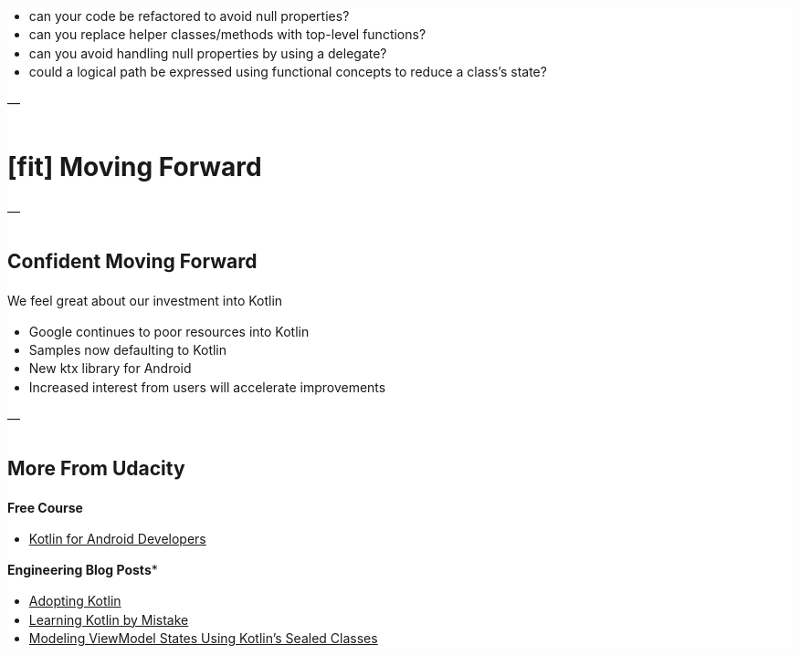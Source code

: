 - can your code be refactored to avoid null properties?
- can you replace helper classes/methods with top-level functions?
- can you avoid handling null properties by using a delegate?
- could a logical path be expressed using functional concepts to reduce a class’s state?

—

# [fit] Moving Forward

—

## Confident Moving Forward

We feel great about our investment into Kotlin

- Google continues to poor resources into Kotlin
- Samples now defaulting to Kotlin
- New ktx library for Android
- Increased interest from users will accelerate improvements

—

## More From Udacity

**Free Course**
- [Kotlin for Android Developers](https://www.udacity.com/course/kotlin-for-android-developers--ud888)

**Engineering Blog Posts***
- [Adopting Kotlin](https://engineering.udacity.com/adopting-kotlin-c12f10fd85d1)
- [Learning Kotlin by Mistake](https://engineering.udacity.com/learning-kotlin-by-mistake-b99304b7d724)
- [Modeling ViewModel States Using Kotlin’s Sealed Classes](https://engineering.udacity.com/modeling-viewmodel-states-using-kotlins-sealed-classes-a5d415ed87a7)
